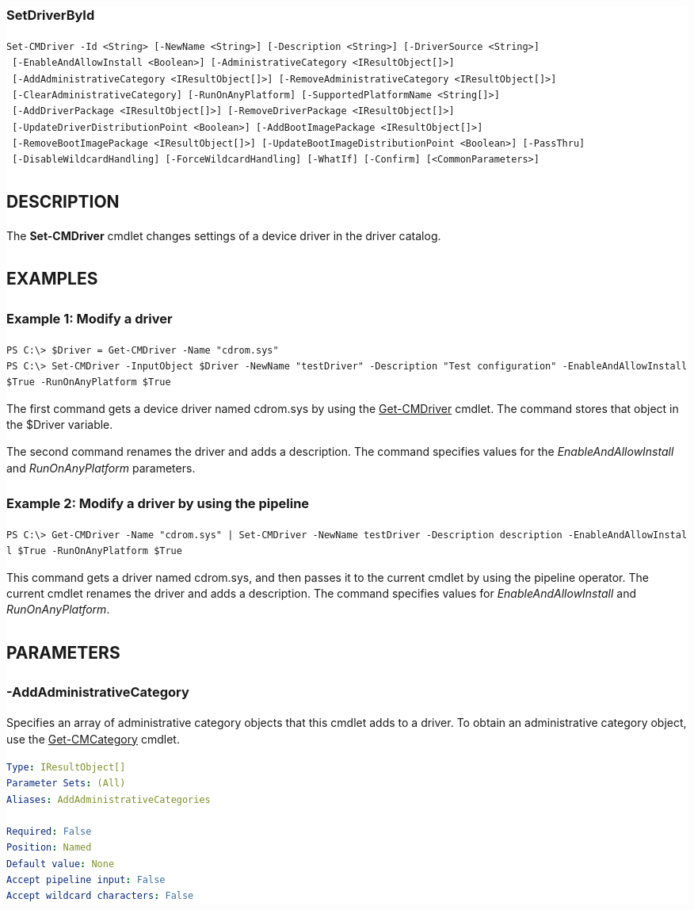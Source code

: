 ### SetDriverById
```
Set-CMDriver -Id <String> [-NewName <String>] [-Description <String>] [-DriverSource <String>]
 [-EnableAndAllowInstall <Boolean>] [-AdministrativeCategory <IResultObject[]>]
 [-AddAdministrativeCategory <IResultObject[]>] [-RemoveAdministrativeCategory <IResultObject[]>]
 [-ClearAdministrativeCategory] [-RunOnAnyPlatform] [-SupportedPlatformName <String[]>]
 [-AddDriverPackage <IResultObject[]>] [-RemoveDriverPackage <IResultObject[]>]
 [-UpdateDriverDistributionPoint <Boolean>] [-AddBootImagePackage <IResultObject[]>]
 [-RemoveBootImagePackage <IResultObject[]>] [-UpdateBootImageDistributionPoint <Boolean>] [-PassThru]
 [-DisableWildcardHandling] [-ForceWildcardHandling] [-WhatIf] [-Confirm] [<CommonParameters>]
```

## DESCRIPTION
The **Set-CMDriver** cmdlet changes settings of a device driver in the driver catalog.

## EXAMPLES

### Example 1: Modify a driver
```
PS C:\> $Driver = Get-CMDriver -Name "cdrom.sys"
PS C:\> Set-CMDriver -InputObject $Driver -NewName "testDriver" -Description "Test configuration" -EnableAndAllowInstall $True -RunOnAnyPlatform $True
```

The first command gets a device driver named cdrom.sys by using the [Get-CMDriver](Get-CMDriver.md) cmdlet.
The command stores that object in the $Driver variable.

The second command renames the driver and adds a description.
The command specifies values for the *EnableAndAllowInstall* and *RunOnAnyPlatform* parameters.

### Example 2: Modify a driver by using the pipeline
```
PS C:\> Get-CMDriver -Name "cdrom.sys" | Set-CMDriver -NewName testDriver -Description description -EnableAndAllowInstall $True -RunOnAnyPlatform $True
```

This command gets a driver named cdrom.sys, and then passes it to the current cmdlet by using the pipeline operator.
The current cmdlet renames the driver and adds a description.
The command specifies values for *EnableAndAllowInstall* and *RunOnAnyPlatform*.

## PARAMETERS

### -AddAdministrativeCategory
Specifies an array of administrative category objects that this cmdlet adds to a driver.
To obtain an administrative category object, use the [Get-CMCategory](Get-CMCategory.md) cmdlet.

```yaml
Type: IResultObject[]
Parameter Sets: (All)
Aliases: AddAdministrativeCategories

Required: False
Position: Named
Default value: None
Accept pipeline input: False
Accept wildcard characters: False
```
